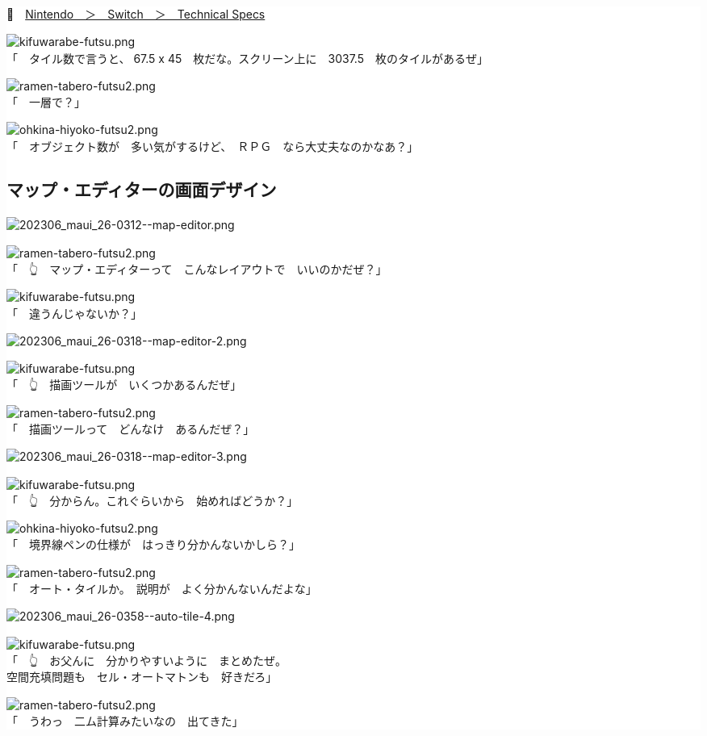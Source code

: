 📖　[Nintendo　＞　Switch　＞　Technical Specs](https://www.nintendo.com/switch/tech-specs/)  

![kifuwarabe-futsu.png](https://crieit.now.sh/upload_images/beaf94b260ae2602ca8cf7f5bbc769c261daf8686dbda.png)  
「　タイル数で言うと、 67.5 x 45　枚だな。スクリーン上に　3037.5　枚のタイルがあるぜ」  

![ramen-tabero-futsu2.png](https://crieit.now.sh/upload_images/d27ea8dcfad541918d9094b9aed83e7d61daf8532bbbe.png)  
「　一層で？」  

![ohkina-hiyoko-futsu2.png](https://crieit.now.sh/upload_images/96fb09724c3ce40ee0861a0fd1da563d61daf8a09d9bc.png)  
「　オブジェクト数が　多い気がするけど、　ＲＰＧ　なら大丈夫なのかなあ？」  

## マップ・エディターの画面デザイン

![202306_maui_26-0312--map-editor.png](https://crieit.now.sh/upload_images/6ef16ba09a3988ffcfb25147f83c16aa6498849bafd25.png)  

![ramen-tabero-futsu2.png](https://crieit.now.sh/upload_images/d27ea8dcfad541918d9094b9aed83e7d61daf8532bbbe.png)  
「　👆　マップ・エディターって　こんなレイアウトで　いいのかだぜ？」  

![kifuwarabe-futsu.png](https://crieit.now.sh/upload_images/beaf94b260ae2602ca8cf7f5bbc769c261daf8686dbda.png)  
「　違うんじゃないか？」  

![202306_maui_26-0318--map-editor-2.png](https://crieit.now.sh/upload_images/df66ea09812b6124f653d3e3957dfe2f6498862c4938f.png)  

![kifuwarabe-futsu.png](https://crieit.now.sh/upload_images/beaf94b260ae2602ca8cf7f5bbc769c261daf8686dbda.png)  
「　👆　描画ツールが　いくつかあるんだぜ」  

![ramen-tabero-futsu2.png](https://crieit.now.sh/upload_images/d27ea8dcfad541918d9094b9aed83e7d61daf8532bbbe.png)  
「　描画ツールって　どんなけ　あるんだぜ？」  

![202306_maui_26-0318--map-editor-3.png](https://crieit.now.sh/upload_images/d927ca1a3044be961f15a20f3e520e60649888762a522.png)  

![kifuwarabe-futsu.png](https://crieit.now.sh/upload_images/beaf94b260ae2602ca8cf7f5bbc769c261daf8686dbda.png)  
「　👆　分からん。これぐらいから　始めればどうか？」  

![ohkina-hiyoko-futsu2.png](https://crieit.now.sh/upload_images/96fb09724c3ce40ee0861a0fd1da563d61daf8a09d9bc.png)  
「　境界線ペンの仕様が　はっきり分かんないかしら？」  

![ramen-tabero-futsu2.png](https://crieit.now.sh/upload_images/d27ea8dcfad541918d9094b9aed83e7d61daf8532bbbe.png)  
「　オート・タイルか。　説明が　よく分かんないんだよな」  

![202306_maui_26-0358--auto-tile-4.png](https://crieit.now.sh/upload_images/fcbcef837936039d85a3e984eb1b964664989f5be3297.png)  

![kifuwarabe-futsu.png](https://crieit.now.sh/upload_images/beaf94b260ae2602ca8cf7f5bbc769c261daf8686dbda.png)  
「　👆　お父んに　分かりやすいように　まとめたぜ。  
空間充填問題も　セル・オートマトンも　好きだろ」  

![ramen-tabero-futsu2.png](https://crieit.now.sh/upload_images/d27ea8dcfad541918d9094b9aed83e7d61daf8532bbbe.png)  
「　うわっ　二ム計算みたいなの　出てきた」  
